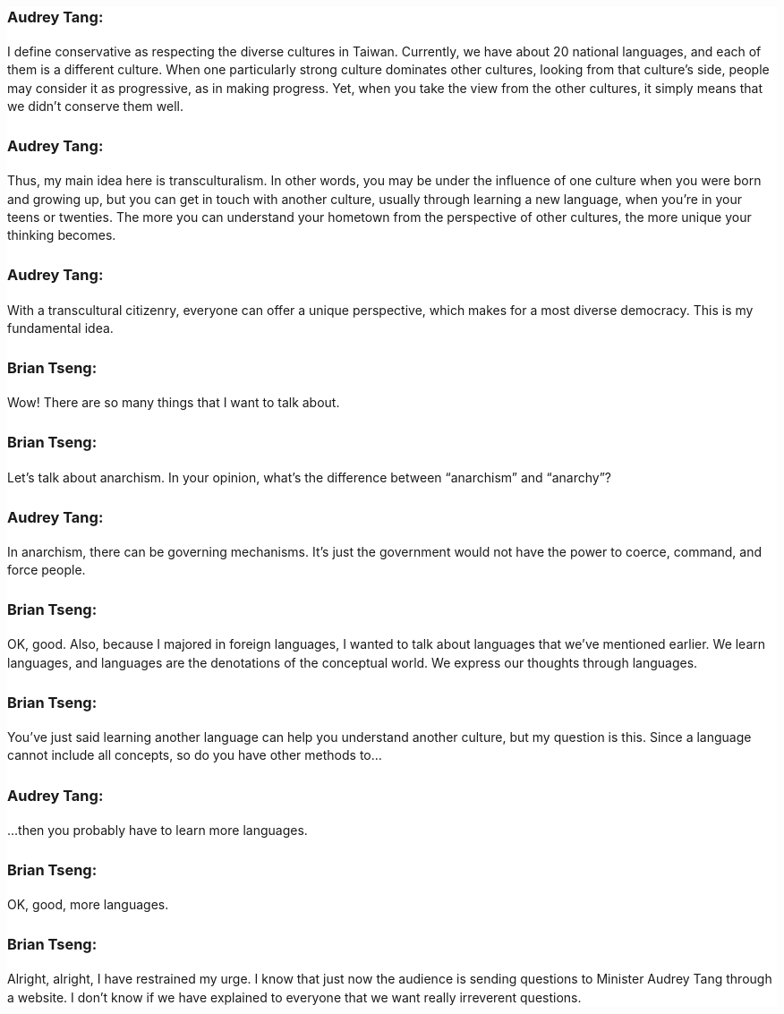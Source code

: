 ### Audrey Tang:
I define conservative as respecting the diverse cultures in Taiwan. Currently, we have about 20 national languages, and each of them is a different culture. When one particularly strong culture dominates other cultures, looking from that culture’s side, people may consider it as progressive, as in making progress. Yet, when you take the view from the other cultures, it simply means that we didn’t conserve them well.

### Audrey Tang:
Thus, my main idea here is transculturalism. In other words, you may be under the influence of one culture when you were born and growing up, but you can get in touch with another culture, usually through learning a new language, when you’re in your teens or twenties. The more you can understand your hometown from the perspective of other cultures, the more unique your thinking becomes.

### Audrey Tang:
With a transcultural citizenry, everyone can offer a unique perspective, which makes for a most diverse democracy. This is my fundamental idea.

### Brian Tseng:
Wow! There are so many things that I want to talk about.

### Brian Tseng:
Let’s talk about anarchism. In your opinion, what’s the difference between “anarchism” and “anarchy”?

### Audrey Tang:
In anarchism, there can be governing mechanisms. It’s just the government would not have the power to coerce, command, and force people.

### Brian Tseng:
OK, good. Also, because I majored in foreign languages, I wanted to talk about languages that we’ve mentioned earlier. We learn languages, and languages are the denotations of the conceptual world. We express our thoughts through languages.

### Brian Tseng:
You’ve just said learning another language can help you understand another culture, but my question is this. Since a language cannot include all concepts, so do you have other methods to…

### Audrey Tang:
…then you probably have to learn more languages.

### Brian Tseng:
OK, good, more languages.

### Brian Tseng:
Alright, alright, I have restrained my urge. I know that just now the audience is sending questions to Minister Audrey Tang through a website. I don’t know if we have explained to everyone that we want really irreverent questions.

